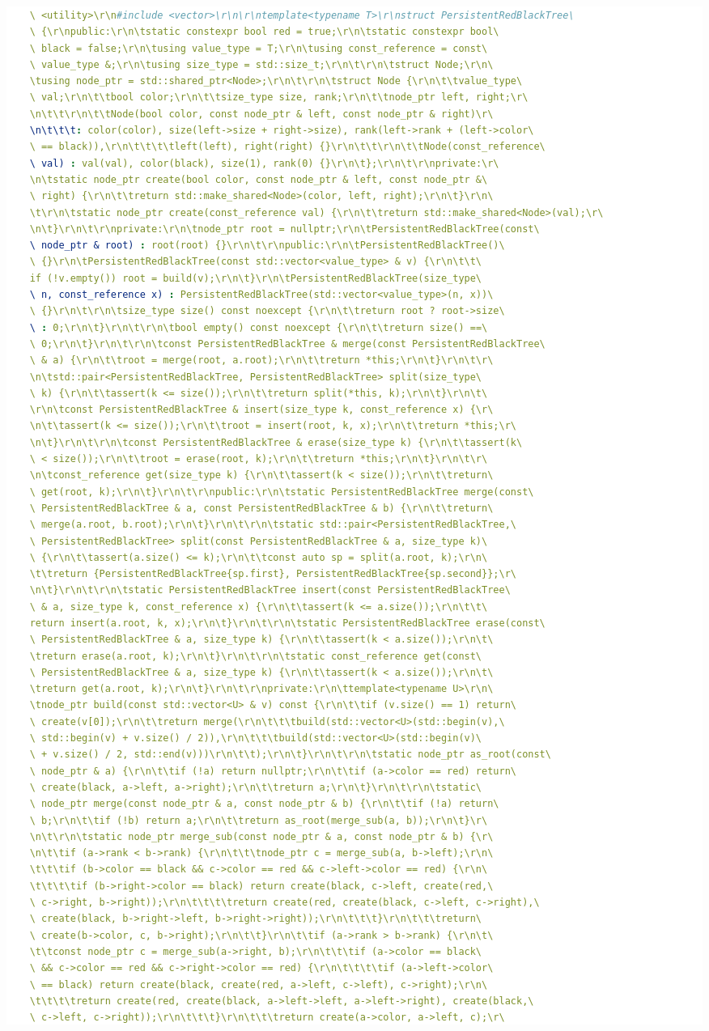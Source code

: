 ```yaml
    \ <utility>\r\n#include <vector>\r\n\r\ntemplate<typename T>\r\nstruct PersistentRedBlackTree\
    \ {\r\npublic:\r\n\tstatic constexpr bool red = true;\r\n\tstatic constexpr bool\
    \ black = false;\r\n\tusing value_type = T;\r\n\tusing const_reference = const\
    \ value_type &;\r\n\tusing size_type = std::size_t;\r\n\t\r\n\tstruct Node;\r\n\
    \tusing node_ptr = std::shared_ptr<Node>;\r\n\t\r\n\tstruct Node {\r\n\t\tvalue_type\
    \ val;\r\n\t\tbool color;\r\n\t\tsize_type size, rank;\r\n\t\tnode_ptr left, right;\r\
    \n\t\t\r\n\t\tNode(bool color, const node_ptr & left, const node_ptr & right)\r\
    \n\t\t\t: color(color), size(left->size + right->size), rank(left->rank + (left->color\
    \ == black)),\r\n\t\t\t\tleft(left), right(right) {}\r\n\t\t\r\n\t\tNode(const_reference\
    \ val) : val(val), color(black), size(1), rank(0) {}\r\n\t};\r\n\t\r\nprivate:\r\
    \n\tstatic node_ptr create(bool color, const node_ptr & left, const node_ptr &\
    \ right) {\r\n\t\treturn std::make_shared<Node>(color, left, right);\r\n\t}\r\n\
    \t\r\n\tstatic node_ptr create(const_reference val) {\r\n\t\treturn std::make_shared<Node>(val);\r\
    \n\t}\r\n\t\r\nprivate:\r\n\tnode_ptr root = nullptr;\r\n\tPersistentRedBlackTree(const\
    \ node_ptr & root) : root(root) {}\r\n\t\r\npublic:\r\n\tPersistentRedBlackTree()\
    \ {}\r\n\tPersistentRedBlackTree(const std::vector<value_type> & v) {\r\n\t\t\
    if (!v.empty()) root = build(v);\r\n\t}\r\n\tPersistentRedBlackTree(size_type\
    \ n, const_reference x) : PersistentRedBlackTree(std::vector<value_type>(n, x))\
    \ {}\r\n\t\r\n\tsize_type size() const noexcept {\r\n\t\treturn root ? root->size\
    \ : 0;\r\n\t}\r\n\t\r\n\tbool empty() const noexcept {\r\n\t\treturn size() ==\
    \ 0;\r\n\t}\r\n\t\r\n\tconst PersistentRedBlackTree & merge(const PersistentRedBlackTree\
    \ & a) {\r\n\t\troot = merge(root, a.root);\r\n\t\treturn *this;\r\n\t}\r\n\t\r\
    \n\tstd::pair<PersistentRedBlackTree, PersistentRedBlackTree> split(size_type\
    \ k) {\r\n\t\tassert(k <= size());\r\n\t\treturn split(*this, k);\r\n\t}\r\n\t\
    \r\n\tconst PersistentRedBlackTree & insert(size_type k, const_reference x) {\r\
    \n\t\tassert(k <= size());\r\n\t\troot = insert(root, k, x);\r\n\t\treturn *this;\r\
    \n\t}\r\n\t\r\n\tconst PersistentRedBlackTree & erase(size_type k) {\r\n\t\tassert(k\
    \ < size());\r\n\t\troot = erase(root, k);\r\n\t\treturn *this;\r\n\t}\r\n\t\r\
    \n\tconst_reference get(size_type k) {\r\n\t\tassert(k < size());\r\n\t\treturn\
    \ get(root, k);\r\n\t}\r\n\t\r\npublic:\r\n\tstatic PersistentRedBlackTree merge(const\
    \ PersistentRedBlackTree & a, const PersistentRedBlackTree & b) {\r\n\t\treturn\
    \ merge(a.root, b.root);\r\n\t}\r\n\t\r\n\tstatic std::pair<PersistentRedBlackTree,\
    \ PersistentRedBlackTree> split(const PersistentRedBlackTree & a, size_type k)\
    \ {\r\n\t\tassert(a.size() <= k);\r\n\t\tconst auto sp = split(a.root, k);\r\n\
    \t\treturn {PersistentRedBlackTree{sp.first}, PersistentRedBlackTree{sp.second}};\r\
    \n\t}\r\n\t\r\n\tstatic PersistentRedBlackTree insert(const PersistentRedBlackTree\
    \ & a, size_type k, const_reference x) {\r\n\t\tassert(k <= a.size());\r\n\t\t\
    return insert(a.root, k, x);\r\n\t}\r\n\t\r\n\tstatic PersistentRedBlackTree erase(const\
    \ PersistentRedBlackTree & a, size_type k) {\r\n\t\tassert(k < a.size());\r\n\t\
    \treturn erase(a.root, k);\r\n\t}\r\n\t\r\n\tstatic const_reference get(const\
    \ PersistentRedBlackTree & a, size_type k) {\r\n\t\tassert(k < a.size());\r\n\t\
    \treturn get(a.root, k);\r\n\t}\r\n\t\r\nprivate:\r\n\ttemplate<typename U>\r\n\
    \tnode_ptr build(const std::vector<U> & v) const {\r\n\t\tif (v.size() == 1) return\
    \ create(v[0]);\r\n\t\treturn merge(\r\n\t\t\tbuild(std::vector<U>(std::begin(v),\
    \ std::begin(v) + v.size() / 2)),\r\n\t\t\tbuild(std::vector<U>(std::begin(v)\
    \ + v.size() / 2, std::end(v)))\r\n\t\t);\r\n\t}\r\n\t\r\n\tstatic node_ptr as_root(const\
    \ node_ptr & a) {\r\n\t\tif (!a) return nullptr;\r\n\t\tif (a->color == red) return\
    \ create(black, a->left, a->right);\r\n\t\treturn a;\r\n\t}\r\n\t\r\n\tstatic\
    \ node_ptr merge(const node_ptr & a, const node_ptr & b) {\r\n\t\tif (!a) return\
    \ b;\r\n\t\tif (!b) return a;\r\n\t\treturn as_root(merge_sub(a, b));\r\n\t}\r\
    \n\t\r\n\tstatic node_ptr merge_sub(const node_ptr & a, const node_ptr & b) {\r\
    \n\t\tif (a->rank < b->rank) {\r\n\t\t\tnode_ptr c = merge_sub(a, b->left);\r\n\
    \t\t\tif (b->color == black && c->color == red && c->left->color == red) {\r\n\
    \t\t\t\tif (b->right->color == black) return create(black, c->left, create(red,\
    \ c->right, b->right));\r\n\t\t\t\treturn create(red, create(black, c->left, c->right),\
    \ create(black, b->right->left, b->right->right));\r\n\t\t\t}\r\n\t\t\treturn\
    \ create(b->color, c, b->right);\r\n\t\t}\r\n\t\tif (a->rank > b->rank) {\r\n\t\
    \t\tconst node_ptr c = merge_sub(a->right, b);\r\n\t\t\tif (a->color == black\
    \ && c->color == red && c->right->color == red) {\r\n\t\t\t\tif (a->left->color\
    \ == black) return create(black, create(red, a->left, c->left), c->right);\r\n\
    \t\t\t\treturn create(red, create(black, a->left->left, a->left->right), create(black,\
    \ c->left, c->right));\r\n\t\t\t}\r\n\t\t\treturn create(a->color, a->left, c);\r\
```